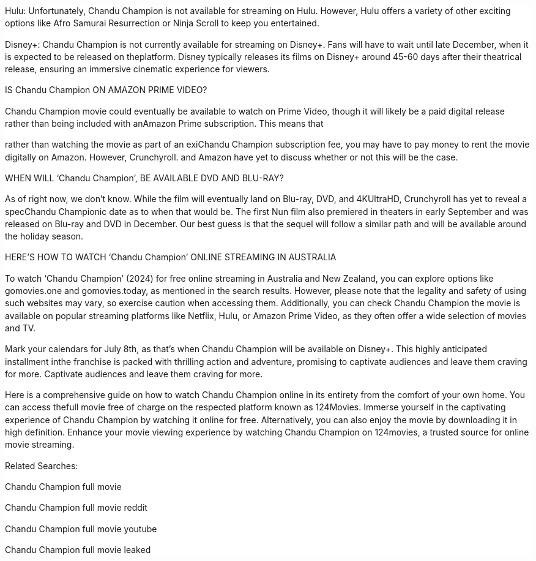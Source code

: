 Hulu: Unfortunately, Chandu Champion is not available for streaming on Hulu. However, Hulu offers a variety of other exciting options like Afro Samurai Resurrection or Ninja Scroll to keep you entertained.

Disney+: Chandu Champion is not currently available for streaming on Disney+. Fans will have to wait until late December, when it is expected to be released on theplatform. Disney typically releases its films on Disney+ around 45-60 days after their theatrical release, ensuring an immersive cinematic experience for viewers.

IS Chandu Champion ON AMAZON PRIME VIDEO?

Chandu Champion movie could eventually be available to watch on Prime Video, though it will likely be a paid digital release rather than being included with anAmazon Prime subscription. This means that

rather than watching the movie as part of an exiChandu Champion subscription fee, you may have to pay money to rent the movie digitally on Amazon. However, Crunchyroll. and Amazon have yet to discuss whether or not this will be the case.

WHEN WILL ‘Chandu Champion’, BE AVAILABLE DVD AND BLU-RAY?

As of right now, we don’t know. While the film will eventually land on Blu-ray, DVD, and 4KUltraHD, Crunchyroll has yet to reveal a specChandu Championic date as to when that would be. The first Nun film also premiered in theaters in early September and was released on Blu-ray and DVD in December. Our best guess is that the sequel will follow a similar path and will be available around the holiday season.

HERE’S HOW TO WATCH ‘Chandu Champion’ ONLINE STREAMING IN AUSTRALIA

To watch ‘Chandu Champion’ (2024) for free online streaming in Australia and New Zealand, you can explore options like gomovies.one and gomovies.today, as mentioned in the search results. However, please note that the legality and safety of using such websites may vary, so exercise caution when accessing them. Additionally, you can check Chandu Champion the movie is available on popular streaming platforms like Netflix, Hulu, or Amazon Prime Video, as they often offer a wide selection of movies and TV.

Mark your calendars for July 8th, as that’s when Chandu Champion will be available on Disney+. This highly anticipated installment inthe franchise is packed with thrilling action and adventure, promising to captivate audiences and leave them craving for more. Captivate audiences and leave them craving for more.

Here is a comprehensive guide on how to watch Chandu Champion online in its entirety from the comfort of your own home. You can access thefull movie free of charge on the respected platform known as 124Movies. Immerse yourself in the captivating experience of Chandu Champion by watching it online for free. Alternatively, you can also enjoy the movie by downloading it in high definition. Enhance your movie viewing experience by watching Chandu Champion on 124movies, a trusted source for online movie streaming.

Related Searches:

Chandu Champion full movie

Chandu Champion full movie reddit

Chandu Champion full movie youtube

Chandu Champion full movie leaked
